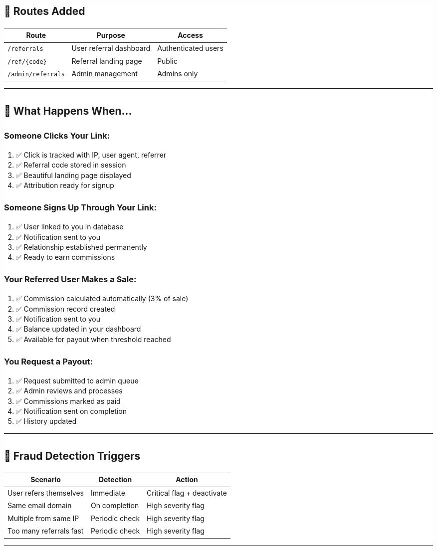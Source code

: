 
## 📱 Routes Added

| Route | Purpose | Access |
|-------|---------|--------|
| `/referrals` | User referral dashboard | Authenticated users |
| `/ref/{code}` | Referral landing page | Public |
| `/admin/referrals` | Admin management | Admins only |

---

## 🎯 What Happens When...

### Someone Clicks Your Link:
1. ✅ Click is tracked with IP, user agent, referrer
2. ✅ Referral code stored in session
3. ✅ Beautiful landing page displayed
4. ✅ Attribution ready for signup

### Someone Signs Up Through Your Link:
1. ✅ User linked to you in database
2. ✅ Notification sent to you
3. ✅ Relationship established permanently
4. ✅ Ready to earn commissions

### Your Referred User Makes a Sale:
1. ✅ Commission calculated automatically (3% of sale)
2. ✅ Commission record created
3. ✅ Notification sent to you
4. ✅ Balance updated in your dashboard
5. ✅ Available for payout when threshold reached

### You Request a Payout:
1. ✅ Request submitted to admin queue
2. ✅ Admin reviews and processes
3. ✅ Commissions marked as paid
4. ✅ Notification sent on completion
5. ✅ History updated

---

## 🚨 Fraud Detection Triggers

| Scenario | Detection | Action |
|----------|-----------|--------|
| User refers themselves | Immediate | Critical flag + deactivate |
| Same email domain | On completion | High severity flag |
| Multiple from same IP | Periodic check | High severity flag |
| Too many referrals fast | Periodic check | High severity flag |

---